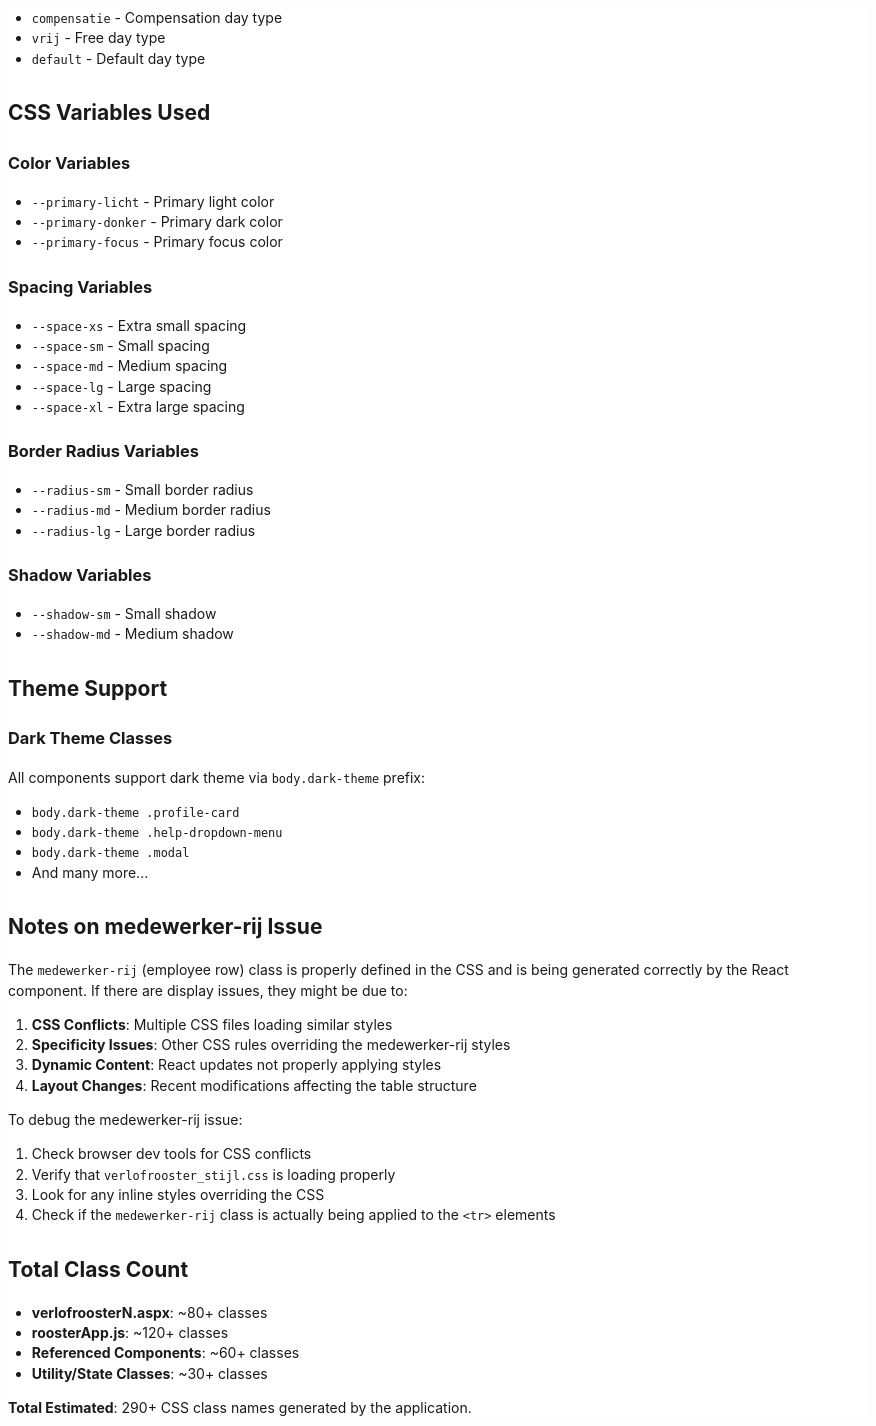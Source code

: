 - `compensatie` - Compensation day type
- `vrij` - Free day type
- `default` - Default day type

## CSS Variables Used

### Color Variables
- `--primary-licht` - Primary light color
- `--primary-donker` - Primary dark color
- `--primary-focus` - Primary focus color

### Spacing Variables
- `--space-xs` - Extra small spacing
- `--space-sm` - Small spacing
- `--space-md` - Medium spacing
- `--space-lg` - Large spacing
- `--space-xl` - Extra large spacing

### Border Radius Variables
- `--radius-sm` - Small border radius
- `--radius-md` - Medium border radius
- `--radius-lg` - Large border radius

### Shadow Variables
- `--shadow-sm` - Small shadow
- `--shadow-md` - Medium shadow

## Theme Support

### Dark Theme Classes
All components support dark theme via `body.dark-theme` prefix:
- `body.dark-theme .profile-card`
- `body.dark-theme .help-dropdown-menu`
- `body.dark-theme .modal`
- And many more...

## Notes on medewerker-rij Issue

The `medewerker-rij` (employee row) class is properly defined in the CSS and is being generated correctly by the React component. If there are display issues, they might be due to:

1. **CSS Conflicts**: Multiple CSS files loading similar styles
2. **Specificity Issues**: Other CSS rules overriding the medewerker-rij styles
3. **Dynamic Content**: React updates not properly applying styles
4. **Layout Changes**: Recent modifications affecting the table structure

To debug the medewerker-rij issue:
1. Check browser dev tools for CSS conflicts
2. Verify that `verlofrooster_stijl.css` is loading properly
3. Look for any inline styles overriding the CSS
4. Check if the `medewerker-rij` class is actually being applied to the `<tr>` elements

## Total Class Count
- **verlofroosterN.aspx**: ~80+ classes
- **roosterApp.js**: ~120+ classes  
- **Referenced Components**: ~60+ classes
- **Utility/State Classes**: ~30+ classes

**Total Estimated**: 290+ CSS class names generated by the application.

